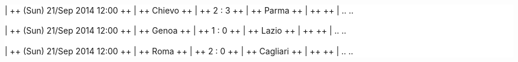 | ++
(Sun) 21/Sep 2014 12:00  ++
| ++
Chievo  ++
| ++
2 : 3  ++
| ++
Parma   ++
| ++
   ++
|
.. 
..

| ++
(Sun) 21/Sep 2014 12:00  ++
| ++
Genoa  ++
| ++
1 : 0  ++
| ++
Lazio   ++
| ++
   ++
|
.. 
..

| ++
(Sun) 21/Sep 2014 12:00  ++
| ++
Roma  ++
| ++
2 : 0  ++
| ++
Cagliari   ++
| ++
   ++
|
.. 
..
